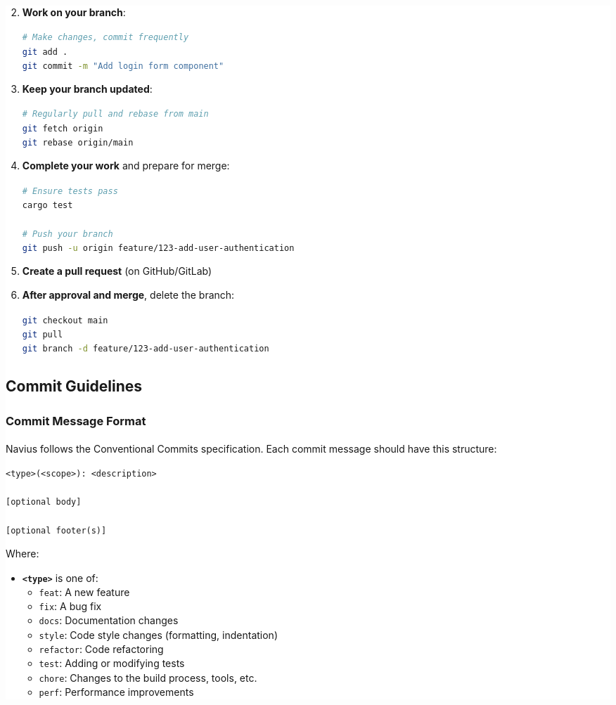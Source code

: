 2. **Work on your branch**:
   ```bash
   # Make changes, commit frequently
   git add .
   git commit -m "Add login form component"
   ```

3. **Keep your branch updated**:
   ```bash
   # Regularly pull and rebase from main
   git fetch origin
   git rebase origin/main
   ```

4. **Complete your work** and prepare for merge:
   ```bash
   # Ensure tests pass
   cargo test
   
   # Push your branch
   git push -u origin feature/123-add-user-authentication
   ```

5. **Create a pull request** (on GitHub/GitLab)

6. **After approval and merge**, delete the branch:
   ```bash
   git checkout main
   git pull
   git branch -d feature/123-add-user-authentication
   ```

## Commit Guidelines

### Commit Message Format

Navius follows the Conventional Commits specification. Each commit message should have this structure:

```
<type>(<scope>): <description>

[optional body]

[optional footer(s)]
```

Where:
- **`<type>`** is one of:
  - `feat`: A new feature
  - `fix`: A bug fix
  - `docs`: Documentation changes
  - `style`: Code style changes (formatting, indentation)
  - `refactor`: Code refactoring
  - `test`: Adding or modifying tests
  - `chore`: Changes to the build process, tools, etc.
  - `perf`: Performance improvements
